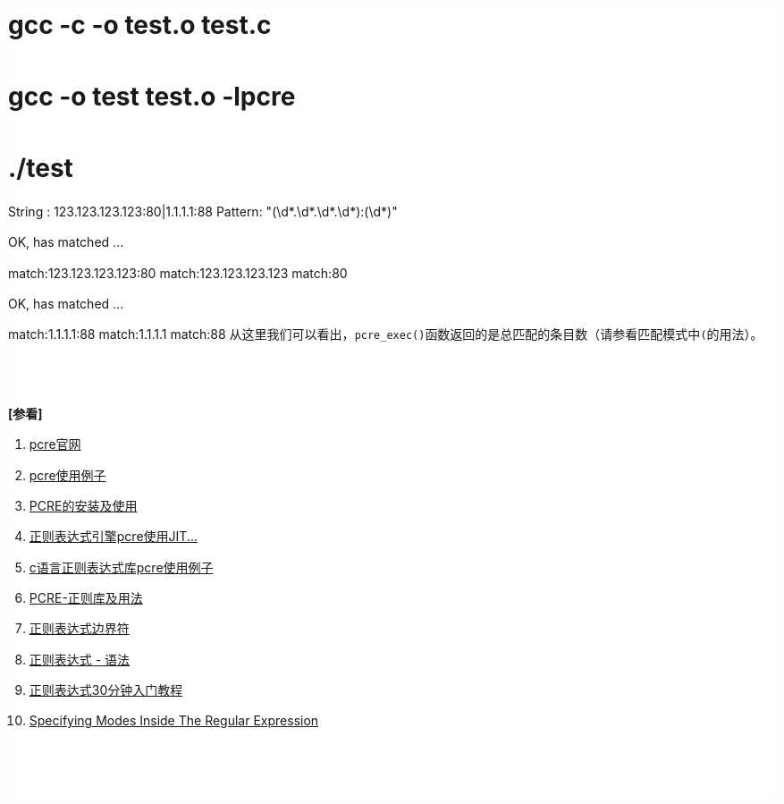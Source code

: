 # gcc -c -o test.o test.c
# gcc -o test test.o -lpcre
# ./test
String : 123.123.123.123:80|1.1.1.1:88
Pattern: "(\d*.\d*.\d*.\d*):(\d*)"

OK, has matched ...

match:123.123.123.123:80
match:123.123.123.123
match:80

OK, has matched ...

match:1.1.1.1:88
match:1.1.1.1
match:88
</pre>
从这里我们可以看出，```pcre_exec()```函数返回的是总匹配的条目数（请参看匹配模式中```(```的用法）。



<br />
<br />

**[参看]**

1. [pcre官网](http://www.pcre.org/)

2. [pcre使用例子](http://blog.chinaunix.net/uid-26575352-id-3517146.html)

3. [PCRE的安装及使用](https://www.cnblogs.com/LiuYanYGZ/p/5903954.html)

4. [正则表达式引擎pcre使用JIT...](https://segmentfault.com/q/1010000000366720)

5. [c语言正则表达式库pcre使用例子](https://blog.csdn.net/earbao/article/details/52152625)

6. [PCRE-正则库及用法](https://www.cnblogs.com/LiuYanYGZ/p/5903946.html)

7. [正则表达式边界符](https://blog.csdn.net/justheretobe/article/details/53152267)

8. [正则表达式 - 语法](http://www.runoob.com/regexp/regexp-syntax.html)

9. [正则表达式30分钟入门教程](https://blog.csdn.net/wushuai1346/article/details/7180920)

10. [Specifying Modes Inside The Regular Expression](https://www.regular-expressions.info/modifiers.html)
<br />
<br />
<br />

